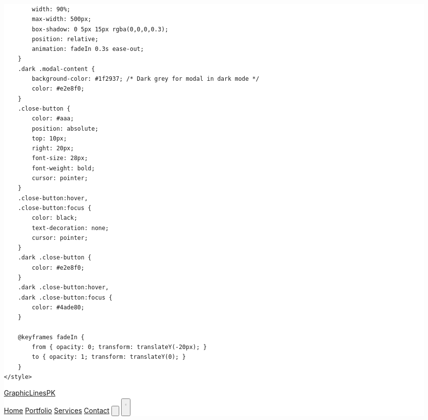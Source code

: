             width: 90%;
            max-width: 500px;
            box-shadow: 0 5px 15px rgba(0,0,0,0.3);
            position: relative;
            animation: fadeIn 0.3s ease-out;
        }
        .dark .modal-content {
            background-color: #1f2937; /* Dark grey for modal in dark mode */
            color: #e2e8f0;
        }
        .close-button {
            color: #aaa;
            position: absolute;
            top: 10px;
            right: 20px;
            font-size: 28px;
            font-weight: bold;
            cursor: pointer;
        }
        .close-button:hover,
        .close-button:focus {
            color: black;
            text-decoration: none;
            cursor: pointer;
        }
        .dark .close-button {
            color: #e2e8f0;
        }
        .dark .close-button:hover,
        .dark .close-button:focus {
            color: #4ade80;
        }

        @keyframes fadeIn {
            from { opacity: 0; transform: translateY(-20px); }
            to { opacity: 1; transform: translateY(0); }
        }
    </style>
</head>
<body class="bg-gradient-to-br from-f8fafc to-dcfce7 min-h-screen text-gray-800 transition-colors duration-300">
    <nav class="sticky-nav bg-primary p-4 shadow-md flex justify-between items-center rounded-b-xl">
        <div class="container mx-auto flex justify-between items-center">
            <a href="#home" class="text-2xl font-bold text-primary">GraphicLinesPK</a>
            <div class="flex items-center space-x-4">
                <a href="#home" class="text-primary hover:text-green-700 font-medium">Home</a>
                <a href="#portfolio" class="text-primary hover:text-green-700 font-medium">Portfolio</a>
                <a href="#services" class="text-primary hover:text-green-700 font-medium">Services</a>
                <a href="#contact" class="text-primary hover:text-green-700 font-medium">Contact</a>
                <button id="search-button" class="p-2 rounded-full bg-secondary text-primary hover:bg-gray-700 transition-colors duration-300">
                    <svg class="h-6 w-6" fill="none" viewBox="0 0 24 24" stroke="currentColor">
                        <path stroke-linecap="round" stroke-linejoin="round" stroke-width="2" d="M21 21l-6-6m2-5a7 7 0 11-14 0 7 7 0 0114 0z"></path>
                    </svg>
                </button>
                <button id="theme-toggle" class="p-2 rounded-full bg-secondary text-primary hover:bg-gray-700 transition-colors duration-300">
                    <svg id="sun-icon" class="h-6 w-6 hidden" fill="none" viewBox="0 0 24 24" stroke="currentColor">
                        <path stroke-linecap="round" stroke-linejoin="round" stroke-width="2" d="M12 3v1m0 16v1m9-9h1M3 12h1m15.325-7.757l-.707.707M5.388 18.388l-.707.707M18.388 5.388l.707-.707M5.388 5.388l-.707-.707"></path>
                    </svg>
                    <svg id="moon-icon" class="h-6 w-6" fill="none" viewBox="0 0 24 24" stroke="currentColor">